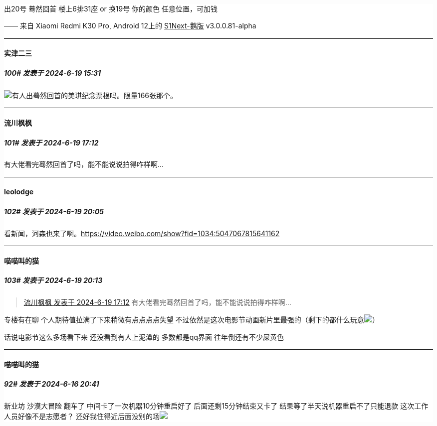出20号 蓦然回首 楼上6排31座
or 换19号 你的颜色 任意位置，可加钱

—— 来自 Xiaomi Redmi K30 Pro, Android 12上的 [S1Next-鹅版](https://github.com/ykrank/S1-Next/releases) v3.0.0.81-alpha

*****

####  实津二三  
##### 100#       发表于 2024-6-19 15:31

<img src="https://static.saraba1st.com/image/smiley/face2017/125.png" referrerpolicy="no-referrer">有人出蓦然回首的美琪纪念票根吗。限量166张那个。


*****

####  流川枫枫  
##### 101#       发表于 2024-6-19 17:12

有大佬看完蓦然回首了吗，能不能说说拍得咋样啊…


*****

####  leolodge  
##### 102#       发表于 2024-6-19 20:05

看新闻，河森也来了啊。https://video.weibo.com/show?fid=1034:5047067815641162


*****

####  喵喵叫的猫  
##### 103#       发表于 2024-6-19 20:13

<blockquote><a href="httphttps://bbs.saraba1st.com/2b/forum.php?mod=redirect&amp;goto=findpost&amp;pid=65300717&amp;ptid=2186069" target="_blank">流川枫枫 发表于 2024-6-19 17:12</a>
有大佬看完蓦然回首了吗，能不能说说拍得咋样啊…</blockquote>
专楼有在聊 
个人期待值拉满了下来稍微有点点点点失望 
不过依然是这次电影节动画新片里最强的（剩下的都什么玩意<img src="https://static.saraba1st.com/image/smiley/face2017/001.png" referrerpolicy="no-referrer">）

话说电影节这么多场看下来 还没看到有人上泥潭的
多数都是qq界面
往年倒还有不少屎黄色

*****

####  喵喵叫的猫  
##### 92#       发表于 2024-6-16 20:41

新业坊 沙漠大冒险 翻车了
中间卡了一次机器10分钟重启好了
后面还剩15分钟结束又卡了 结果等了半天说机器重启不了只能退款
这次工作人员好像不是志愿者？
还好我住得近后面没别的场<img src="https://static.saraba1st.com/image/smiley/face2017/001.png" referrerpolicy="no-referrer">
